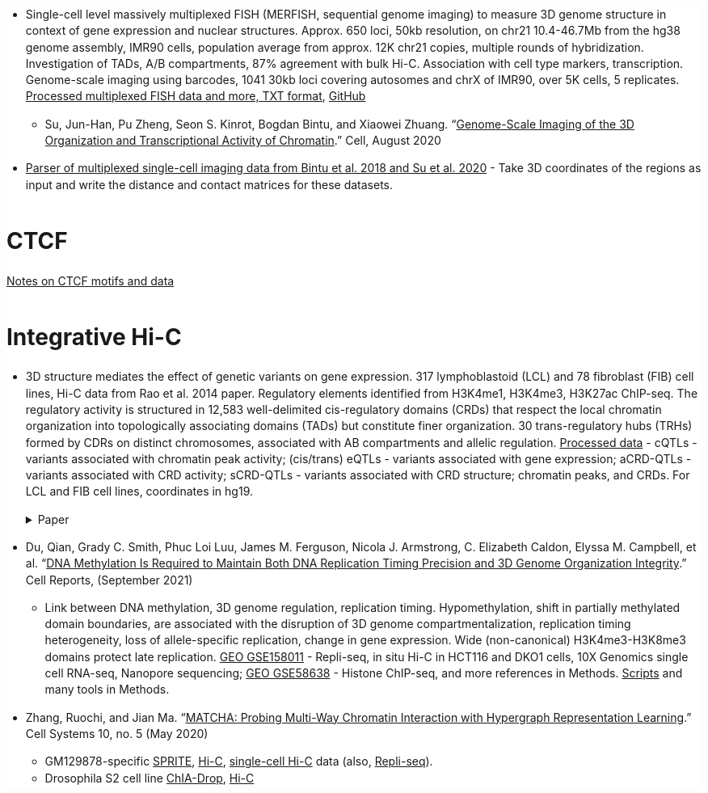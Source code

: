 - Single-cell level massively multiplexed FISH (MERFISH, sequential genome imaging) to measure 3D genome structure in context of gene expression and nuclear structures. Approx. 650 loci, 50kb resolution, on chr21 10.4-46.7Mb from the hg38 genome assembly, IMR90 cells, population average from approx. 12K chr21 copies, multiple rounds of hybridization. Investigation of TADs, A/B compartments, 87% agreement with bulk Hi-C. Association with cell type markers, transcription. Genome-scale imaging using barcodes, 1041 30kb loci covering autosomes and chrX of IMR90, over 5K cells, 5 replicates. [Processed multiplexed FISH data and more, TXT format](https://zenodo.org/record/3928890), [GitHub](https://github.com/ZhuangLab/Chromatin_Analysis_2020_cell)
    - Su, Jun-Han, Pu Zheng, Seon S. Kinrot, Bogdan Bintu, and Xiaowei Zhuang. “[Genome-Scale Imaging of the 3D Organization and Transcriptional Activity of Chromatin](https://doi.org/10.1016/j.cell.2020.07.032).” Cell, August 2020

- [Parser of multiplexed single-cell imaging data from Bintu et al. 2018 and Su et al. 2020](https://github.com/agalitsyna/DPDchrom_input_parser) - Take 3D coordinates of the regions as input and write the distance and contact matrices for these datasets.

# CTCF

[Notes on CTCF motifs and data](CTCF/README.md)

# Integrative Hi-C

- 3D structure mediates the effect of genetic variants on gene expression. 317 lymphoblastoid (LCL) and 78 fibroblast (FIB) cell lines, Hi-C data from Rao et al. 2014 paper. Regulatory elements identified from H3K4me1, H3K4me3, H3K27ac ChIP-seq. The regulatory activity is structured in 12,583 well-delimited cis-regulatory domains (CRDs) that respect the local chromatin organization into topologically associating domains (TADs) but constitute finer organization. 30 trans-regulatory hubs (TRHs) formed by CDRs on distinct chromosomes, associated with AB compartments and allelic regulation. [Processed data](https://zenodo.org/record/2572871) - cQTLs - variants associated with chromatin peak activity; (cis/trans) eQTLs - variants associated with gene expression; aCRD-QTLs - variants associated with CRD activity; sCRD-QTLs - variants associated with CRD structure; chromatin peaks, and CRDs. For LCL and FIB cell lines, coordinates in hg19. <details><summary>Paper</summary></details>

- Du, Qian, Grady C. Smith, Phuc Loi Luu, James M. Ferguson, Nicola J. Armstrong, C. Elizabeth Caldon, Elyssa M. Campbell, et al. “[DNA Methylation Is Required to Maintain Both DNA Replication Timing Precision and 3D Genome Organization Integrity](https://doi.org/10.1016/j.celrep.2021.109722).” Cell Reports, (September 2021)
    - Link between DNA methylation, 3D genome regulation, replication timing. Hypomethylation, shift in partially methylated domain boundaries, are associated with the disruption of 3D genome compartmentalization, replication timing heterogeneity, loss of allele-specific replication, change in gene expression. Wide (non-canonical) H3K4me3-H3K8me3 domains protect late replication. [GEO GSE158011](https://www.ncbi.nlm.nih.gov/geo/query/acc.cgi?acc=GSE158011) -  Repli-seq, in situ Hi-C in HCT116 and DKO1 cells, 10X Genomics single cell RNA-seq, Nanopore sequencing; [GEO GSE58638](https://www.ncbi.nlm.nih.gov/geo/query/acc.cgi?acc=GSE58638) - Histone ChIP-seq, and more references in Methods. [Scripts](https://github.com/qianxidu/Replication_Timing_Du_et_al_2021) and many tools in Methods.

- Zhang, Ruochi, and Jian Ma. “[MATCHA: Probing Multi-Way Chromatin Interaction with Hypergraph Representation Learning](https://doi.org/10.1016/j.cels.2020.04.004).” Cell Systems 10, no. 5 (May 2020)
    - GM129878-specific [SPRITE](https://www.ncbi.nlm.nih.gov/geo/query/acc.cgi?acc=GSE114242), [Hi-C](https://www.ncbi.nlm.nih.gov/geo/query/acc.cgi?acc=GSE63525), [single-cell Hi-C](https://www.ncbi.nlm.nih.gov/geo/query/acc.cgi?acc=GSE84920) data (also, [Repli-seq](https://data.4dnucleome.org/experiments-repliseq/4DNEXI55T28T/)).
    - Drosophila S2 cell line [ChIA-Drop](https://www.ncbi.nlm.nih.gov/geo/query/acc.cgi?acc=GSE109355), [Hi-C](https://www.ncbi.nlm.nih.gov/geo/query/acc.cgi?acc=GSE99104)
